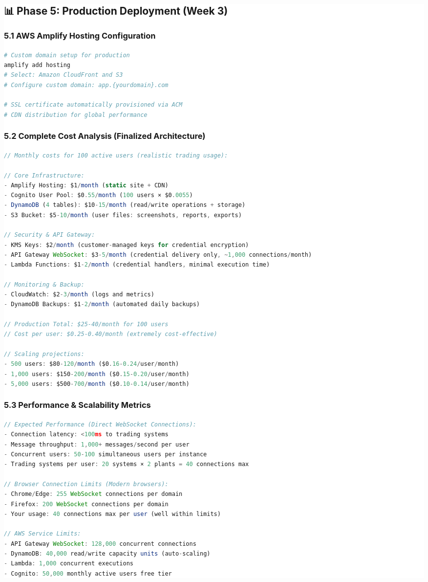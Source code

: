 
## 📊 **Phase 5: Production Deployment (Week 3)**

### **5.1 AWS Amplify Hosting Configuration**
```bash
# Custom domain setup for production
amplify add hosting
# Select: Amazon CloudFront and S3
# Configure custom domain: app.{yourdomain}.com

# SSL certificate automatically provisioned via ACM
# CDN distribution for global performance
```

### **5.2 Complete Cost Analysis (Finalized Architecture)**
```javascript
// Monthly costs for 100 active users (realistic trading usage):

// Core Infrastructure:
- Amplify Hosting: $1/month (static site + CDN)
- Cognito User Pool: $0.55/month (100 users × $0.0055)
- DynamoDB (4 tables): $10-15/month (read/write operations + storage)
- S3 Bucket: $5-10/month (user files: screenshots, reports, exports)

// Security & API Gateway:
- KMS Keys: $2/month (customer-managed keys for credential encryption)
- API Gateway WebSocket: $3-5/month (credential delivery only, ~1,000 connections/month)
- Lambda Functions: $1-2/month (credential handlers, minimal execution time)

// Monitoring & Backup:
- CloudWatch: $2-3/month (logs and metrics)
- DynamoDB Backups: $1-2/month (automated daily backups)

// Production Total: $25-40/month for 100 users
// Cost per user: $0.25-0.40/month (extremely cost-effective)

// Scaling projections:
- 500 users: $80-120/month ($0.16-0.24/user/month)
- 1,000 users: $150-200/month ($0.15-0.20/user/month)
- 5,000 users: $500-700/month ($0.10-0.14/user/month)
```

### **5.3 Performance & Scalability Metrics**
```javascript
// Expected Performance (Direct WebSocket Connections):
- Connection latency: <100ms to trading systems
- Message throughput: 1,000+ messages/second per user
- Concurrent users: 50-100 simultaneous users per instance
- Trading systems per user: 20 systems × 2 plants = 40 connections max

// Browser Connection Limits (Modern browsers):
- Chrome/Edge: 255 WebSocket connections per domain
- Firefox: 200 WebSocket connections per domain
- Your usage: 40 connections max per user (well within limits)

// AWS Service Limits:
- API Gateway WebSocket: 128,000 concurrent connections
- DynamoDB: 40,000 read/write capacity units (auto-scaling)
- Lambda: 1,000 concurrent executions
- Cognito: 50,000 monthly active users free tier
```
